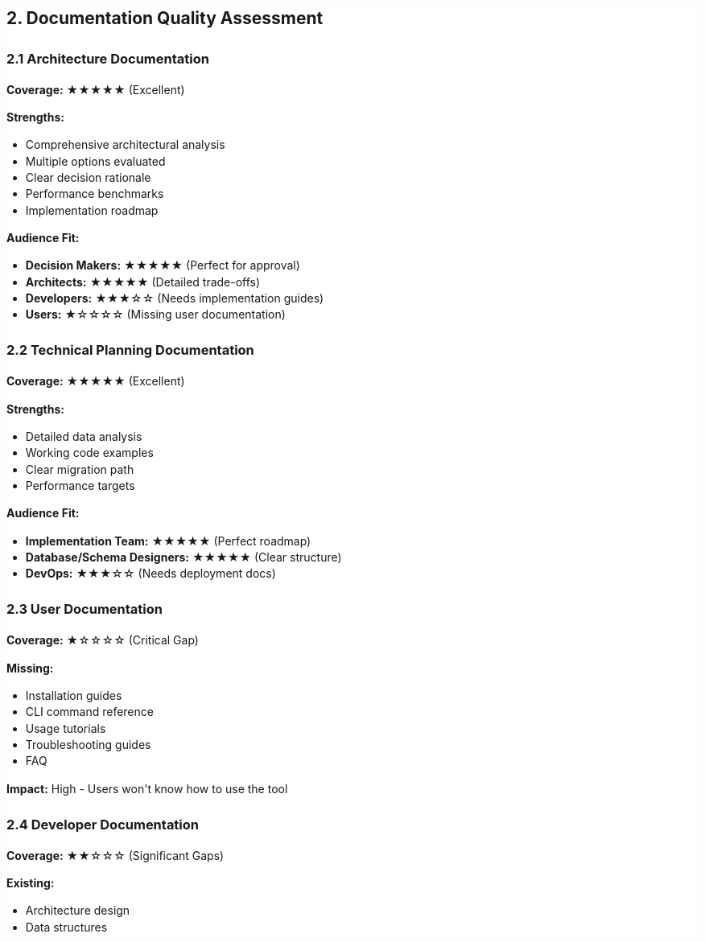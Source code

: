 
## 2. Documentation Quality Assessment

### 2.1 Architecture Documentation

**Coverage:** ★★★★★ (Excellent)

**Strengths:**
- Comprehensive architectural analysis
- Multiple options evaluated
- Clear decision rationale
- Performance benchmarks
- Implementation roadmap

**Audience Fit:**
- **Decision Makers:** ★★★★★ (Perfect for approval)
- **Architects:** ★★★★★ (Detailed trade-offs)
- **Developers:** ★★★☆☆ (Needs implementation guides)
- **Users:** ★☆☆☆☆ (Missing user documentation)

### 2.2 Technical Planning Documentation

**Coverage:** ★★★★★ (Excellent)

**Strengths:**
- Detailed data analysis
- Working code examples
- Clear migration path
- Performance targets

**Audience Fit:**
- **Implementation Team:** ★★★★★ (Perfect roadmap)
- **Database/Schema Designers:** ★★★★★ (Clear structure)
- **DevOps:** ★★★☆☆ (Needs deployment docs)

### 2.3 User Documentation

**Coverage:** ★☆☆☆☆ (Critical Gap)

**Missing:**
- Installation guides
- CLI command reference
- Usage tutorials
- Troubleshooting guides
- FAQ

**Impact:** High - Users won't know how to use the tool

### 2.4 Developer Documentation

**Coverage:** ★★☆☆☆ (Significant Gaps)

**Existing:**
- Architecture design
- Data structures
